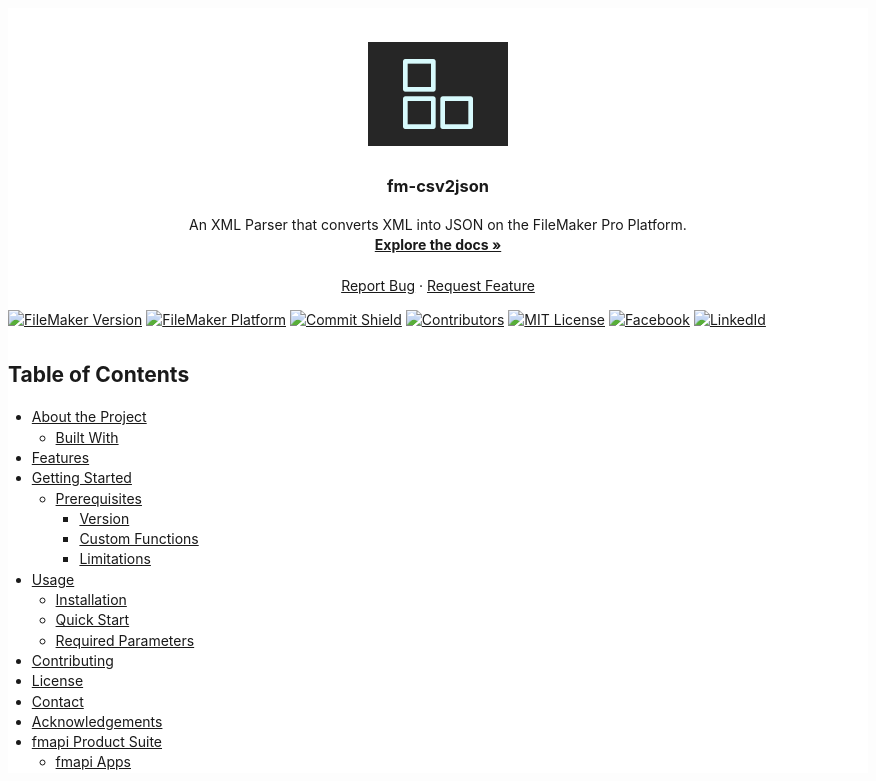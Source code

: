 
<br />
<p align="center">
  <a href="https://github.com/stevenwhitespacesystems/fm-csv2json">
    <img src="logo-alt.png" alt="Logo" width="140" height="104">
  </a>

  <h3 align="center">fm-csv2json</h3>

  <p align="center">
    An XML Parser that converts XML into JSON on the FileMaker Pro Platform.
    <br />
    <a href="https://github.com/stevenwhitespacesystems/fm-csv2json"><strong>Explore the docs »</strong></a>
    <br />
    <br />
    <a href="https://github.com/stevenwhitespacesystems/fm-csv2json/issues">Report Bug</a>
    ·
    <a href="https://github.com/stevenwhitespacesystems/fm-csv2json/issues">Request Feature</a>
  </p>
</p>


[![FileMaker Version][filemaker-shield]]()
[![FileMaker Platform][platform-shield]]()
[![Commit Shield][commit-shield]]()
[![Contributors][contributors-shield]]()
[![MIT License][license-shield]][license-url]
[![Facebook][facebook-shield]][facebook-url]
[![LinkedId][linkedin-shield]][linkedin-url]


## Table of Contents

* [About the Project](#about-the-project)
  * [Built With](#built-with)
* [Features](#features)
* [Getting Started](#getting-started)
  * [Prerequisites](#prerequisites)
    * [Version](#version)
    * [Custom Functions](#custom-functions)
    * [Limitations](#limitations)
* [Usage](#usage)
  * [Installation](#installation)
  * [Quick Start](#quick-start)
  * [Required Parameters](#required-parameters)
* [Contributing](#contributing)
* [License](#license)
* [Contact](#contact)
* [Acknowledgements](#acknowledgements)
* [fmapi Product Suite](#fmapi-product-suite)
  * [fmapi Apps](#fmapi-apps)


[filemaker-shield]: https://img.shields.io/badge/filemaker-%3E%3D%2016.0.0-009edb.svg
[platform-shield]: https://img.shields.io/badge/platform-Pro%20%7C%20Go%20%7C%20Server%20%7C%20Webdirect%20%7C%20Cloud-purple.svg
[contributors-shield]: https://img.shields.io/github/contributors/stevenwhitespacesystems/fm-csv2json.svg
[license-shield]: https://img.shields.io/badge/license-MIT-blue.svg
[commit-shield]: https://img.shields.io/github/last-commit/stevenwhitespacesystems/fm-csv2json.svg
[license-url]: https://choosealicense.com/licenses/mit
[linkedin-shield]: https://img.shields.io/badge/-LinkedIn-black.svg?logo=linkedin&colorB=0077B5
[linkedin-url]: https://www.linkedin.com/company/whitespace-systems-ltd/
[facebook-shield]: https://img.shields.io/badge/-facebook-white.svg?logo=facebook&colorB=3578E5
[facebook-url]: https://www.facebook.com/WhitespaceSystemsLtd/